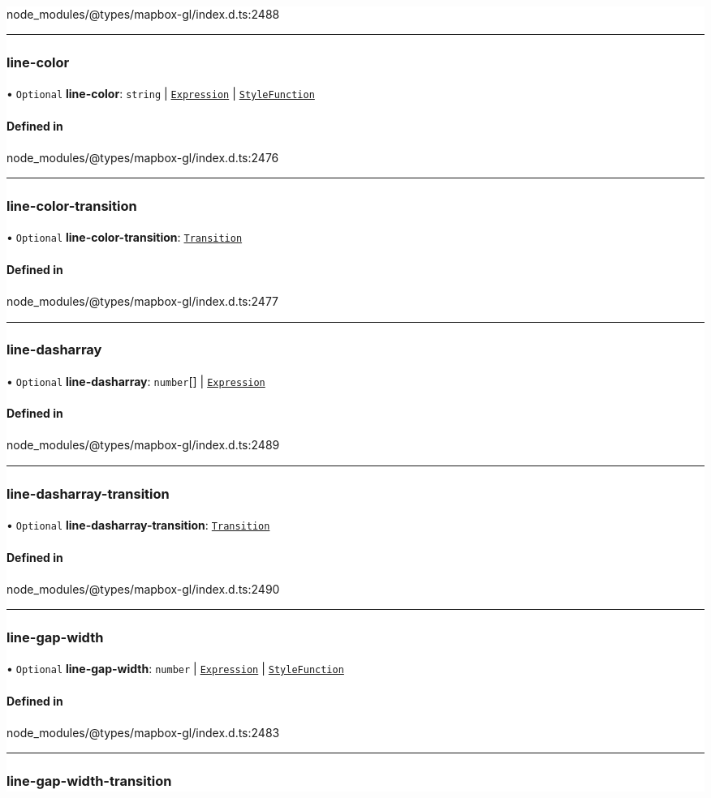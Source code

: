 node_modules/@types/mapbox-gl/index.d.ts:2488

___

### line-color

• `Optional` **line-color**: `string` \| [`Expression`](../modules/internal_.md#expression) \| [`StyleFunction`](internal_.StyleFunction.md)

#### Defined in

node_modules/@types/mapbox-gl/index.d.ts:2476

___

### line-color-transition

• `Optional` **line-color-transition**: [`Transition`](internal_.Transition.md)

#### Defined in

node_modules/@types/mapbox-gl/index.d.ts:2477

___

### line-dasharray

• `Optional` **line-dasharray**: `number`[] \| [`Expression`](../modules/internal_.md#expression)

#### Defined in

node_modules/@types/mapbox-gl/index.d.ts:2489

___

### line-dasharray-transition

• `Optional` **line-dasharray-transition**: [`Transition`](internal_.Transition.md)

#### Defined in

node_modules/@types/mapbox-gl/index.d.ts:2490

___

### line-gap-width

• `Optional` **line-gap-width**: `number` \| [`Expression`](../modules/internal_.md#expression) \| [`StyleFunction`](internal_.StyleFunction.md)

#### Defined in

node_modules/@types/mapbox-gl/index.d.ts:2483

___

### line-gap-width-transition
